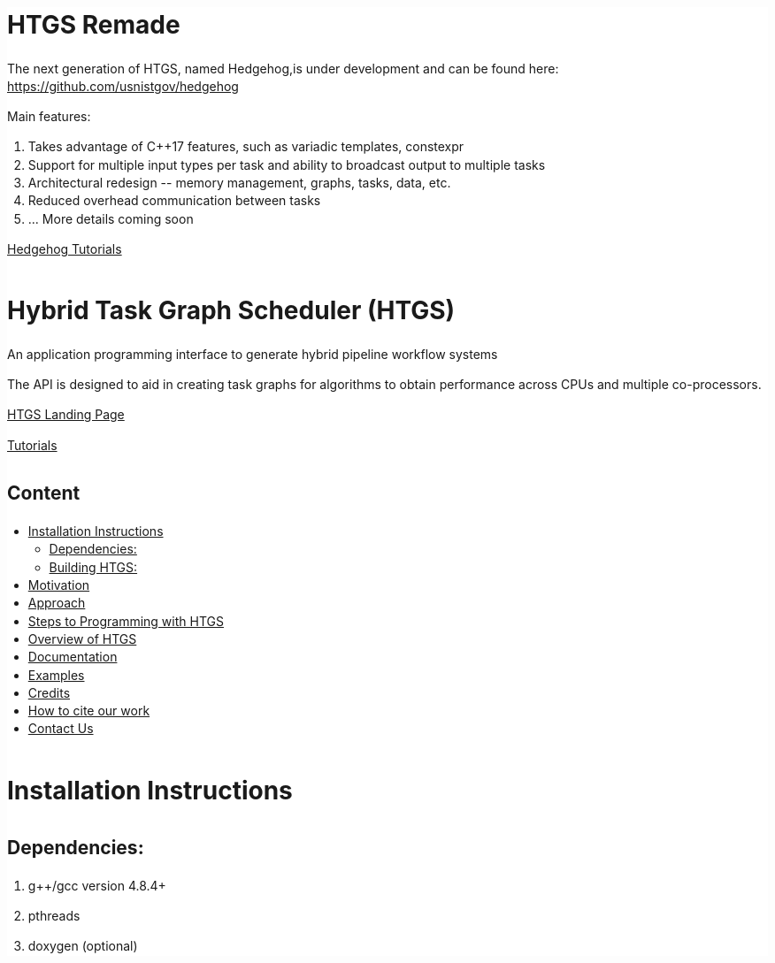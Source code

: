 # HTGS Remade

The next generation of HTGS, named Hedgehog,is under development and can be found here: https://github.com/usnistgov/hedgehog

Main features:

1) Takes advantage of C++17 features, such as variadic templates, constexpr
2) Support for multiple input types per task and ability to broadcast output to multiple tasks
3) Architectural redesign -- memory management, graphs, tasks, data, etc.
4) Reduced overhead communication between tasks
5) ... More details coming soon

[Hedgehog Tutorials](https://github.com/usnistgov/hedgehog-Tutorials)

# Hybrid Task Graph Scheduler (HTGS)

An application programming interface to generate hybrid pipeline workflow systems

The API is designed to aid in creating task graphs for algorithms to obtain performance across CPUs and multiple co-processors.

[HTGS Landing Page](https://pages.nist.gov/HTGS/)

[Tutorials](https://github.com/usnistgov/HTGS-Tutorials)

## Content



- [Installation Instructions](#installation-instructions)
	- [Dependencies:](#dependencies)
	- [Building HTGS:](#building-htgs)
- [Motivation](#motivation)
- [Approach](#approach)
- [Steps to Programming with HTGS](#steps-to-programming-with-htgs)
- [Overview of HTGS](#overview-of-htgs)
- [Documentation](#documentation)
- [Examples](#examples)
- [Credits](#credits)
- [How to cite our work](#how-to-cite-our-work)
- [Contact Us](#contact-us)



# Installation Instructions

## Dependencies:
1) g++/gcc version 4.8.4+

2) pthreads

3) doxygen (optional)
